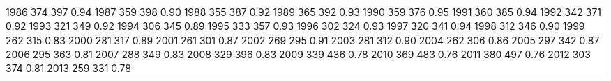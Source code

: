   <TR> <TD align="right"> 1986 </TD> <TD align="right"> 374 </TD> <TD align="right"> 397 </TD> <TD align="right"> 0.94 </TD> </TR>
  <TR> <TD align="right"> 1987 </TD> <TD align="right"> 359 </TD> <TD align="right"> 398 </TD> <TD align="right"> 0.90 </TD> </TR>
  <TR> <TD align="right"> 1988 </TD> <TD align="right"> 355 </TD> <TD align="right"> 387 </TD> <TD align="right"> 0.92 </TD> </TR>
  <TR> <TD align="right"> 1989 </TD> <TD align="right"> 365 </TD> <TD align="right"> 392 </TD> <TD align="right"> 0.93 </TD> </TR>
  <TR> <TD align="right"> 1990 </TD> <TD align="right"> 359 </TD> <TD align="right"> 376 </TD> <TD align="right"> 0.95 </TD> </TR>
  <TR> <TD align="right"> 1991 </TD> <TD align="right"> 360 </TD> <TD align="right"> 385 </TD> <TD align="right"> 0.94 </TD> </TR>
  <TR> <TD align="right"> 1992 </TD> <TD align="right"> 342 </TD> <TD align="right"> 371 </TD> <TD align="right"> 0.92 </TD> </TR>
  <TR> <TD align="right"> 1993 </TD> <TD align="right"> 321 </TD> <TD align="right"> 349 </TD> <TD align="right"> 0.92 </TD> </TR>
  <TR> <TD align="right"> 1994 </TD> <TD align="right"> 306 </TD> <TD align="right"> 345 </TD> <TD align="right"> 0.89 </TD> </TR>
  <TR> <TD align="right"> 1995 </TD> <TD align="right"> 333 </TD> <TD align="right"> 357 </TD> <TD align="right"> 0.93 </TD> </TR>
  <TR> <TD align="right"> 1996 </TD> <TD align="right"> 302 </TD> <TD align="right"> 324 </TD> <TD align="right"> 0.93 </TD> </TR>
  <TR> <TD align="right"> 1997 </TD> <TD align="right"> 320 </TD> <TD align="right"> 341 </TD> <TD align="right"> 0.94 </TD> </TR>
  <TR> <TD align="right"> 1998 </TD> <TD align="right"> 312 </TD> <TD align="right"> 346 </TD> <TD align="right"> 0.90 </TD> </TR>
  <TR> <TD align="right"> 1999 </TD> <TD align="right"> 262 </TD> <TD align="right"> 315 </TD> <TD align="right"> 0.83 </TD> </TR>
  <TR> <TD align="right"> 2000 </TD> <TD align="right"> 281 </TD> <TD align="right"> 317 </TD> <TD align="right"> 0.89 </TD> </TR>
  <TR> <TD align="right"> 2001 </TD> <TD align="right"> 261 </TD> <TD align="right"> 301 </TD> <TD align="right"> 0.87 </TD> </TR>
  <TR> <TD align="right"> 2002 </TD> <TD align="right"> 269 </TD> <TD align="right"> 295 </TD> <TD align="right"> 0.91 </TD> </TR>
  <TR> <TD align="right"> 2003 </TD> <TD align="right"> 281 </TD> <TD align="right"> 312 </TD> <TD align="right"> 0.90 </TD> </TR>
  <TR> <TD align="right"> 2004 </TD> <TD align="right"> 262 </TD> <TD align="right"> 306 </TD> <TD align="right"> 0.86 </TD> </TR>
  <TR> <TD align="right"> 2005 </TD> <TD align="right"> 297 </TD> <TD align="right"> 342 </TD> <TD align="right"> 0.87 </TD> </TR>
  <TR> <TD align="right"> 2006 </TD> <TD align="right"> 295 </TD> <TD align="right"> 363 </TD> <TD align="right"> 0.81 </TD> </TR>
  <TR> <TD align="right"> 2007 </TD> <TD align="right"> 288 </TD> <TD align="right"> 349 </TD> <TD align="right"> 0.83 </TD> </TR>
  <TR> <TD align="right"> 2008 </TD> <TD align="right"> 329 </TD> <TD align="right"> 396 </TD> <TD align="right"> 0.83 </TD> </TR>
  <TR> <TD align="right"> 2009 </TD> <TD align="right"> 339 </TD> <TD align="right"> 436 </TD> <TD align="right"> 0.78 </TD> </TR>
  <TR> <TD align="right"> 2010 </TD> <TD align="right"> 369 </TD> <TD align="right"> 483 </TD> <TD align="right"> 0.76 </TD> </TR>
  <TR> <TD align="right"> 2011 </TD> <TD align="right"> 380 </TD> <TD align="right"> 497 </TD> <TD align="right"> 0.76 </TD> </TR>
  <TR> <TD align="right"> 2012 </TD> <TD align="right"> 303 </TD> <TD align="right"> 374 </TD> <TD align="right"> 0.81 </TD> </TR>
  <TR> <TD align="right"> 2013 </TD> <TD align="right"> 259 </TD> <TD align="right"> 331 </TD> <TD align="right"> 0.78 </TD> </TR>
   </TABLE>
